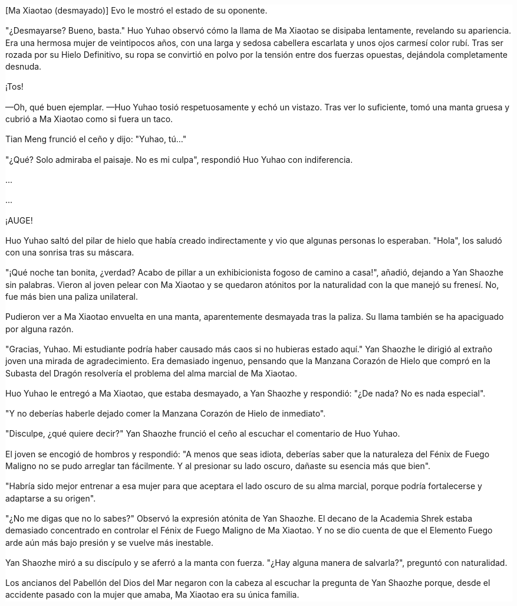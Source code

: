 [Ma Xiaotao (desmayado)] Evo le mostró el estado de su oponente.

"¿Desmayarse? Bueno, basta." Huo Yuhao observó cómo la llama de Ma Xiaotao se disipaba lentamente, revelando su apariencia. Era una hermosa mujer de veintipocos años, con una larga y sedosa cabellera escarlata y unos ojos carmesí color rubí. Tras ser rozada por su Hielo Definitivo, su ropa se convirtió en polvo por la tensión entre dos fuerzas opuestas, dejándola completamente desnuda.

¡Tos!

—Oh, qué buen ejemplar. —Huo Yuhao tosió respetuosamente y echó un vistazo. Tras ver lo suficiente, tomó una manta gruesa y cubrió a Ma Xiaotao como si fuera un taco.

Tian Meng frunció el ceño y dijo: "Yuhao, tú..."

"¿Qué? Solo admiraba el paisaje. No es mi culpa", respondió Huo Yuhao con indiferencia.

...

...

¡AUGE!

Huo Yuhao saltó del pilar de hielo que había creado indirectamente y vio que algunas personas lo esperaban. "Hola", los saludó con una sonrisa tras su máscara.

"¡Qué noche tan bonita, ¿verdad? Acabo de pillar a un exhibicionista fogoso de camino a casa!", añadió, dejando a Yan Shaozhe sin palabras. Vieron al joven pelear con Ma Xiaotao y se quedaron atónitos por la naturalidad con la que manejó su frenesí. No, fue más bien una paliza unilateral.

Pudieron ver a Ma Xiaotao envuelta en una manta, aparentemente desmayada tras la paliza. Su llama también se ha apaciguado por alguna razón.

"Gracias, Yuhao. Mi estudiante podría haber causado más caos si no hubieras estado aquí." Yan Shaozhe le dirigió al extraño joven una mirada de agradecimiento. Era demasiado ingenuo, pensando que la Manzana Corazón de Hielo que compró en la Subasta del Dragón resolvería el problema del alma marcial de Ma Xiaotao.

Huo Yuhao le entregó a Ma Xiaotao, que estaba desmayado, a Yan Shaozhe y respondió: "¿De nada? No es nada especial".

"Y no deberías haberle dejado comer la Manzana Corazón de Hielo de inmediato".

"Disculpe, ¿qué quiere decir?" Yan Shaozhe frunció el ceño al escuchar el comentario de Huo Yuhao.

El joven se encogió de hombros y respondió: "A menos que seas idiota, deberías saber que la naturaleza del Fénix de Fuego Maligno no se pudo arreglar tan fácilmente. Y al presionar su lado oscuro, dañaste su esencia más que bien".

"Habría sido mejor entrenar a esa mujer para que aceptara el lado oscuro de su alma marcial, porque podría fortalecerse y adaptarse a su origen".

"¿No me digas que no lo sabes?" Observó la expresión atónita de Yan Shaozhe. El decano de la Academia Shrek estaba demasiado concentrado en controlar el Fénix de Fuego Maligno de Ma Xiaotao. Y no se dio cuenta de que el Elemento Fuego arde aún más bajo presión y se vuelve más inestable.

Yan Shaozhe miró a su discípulo y se aferró a la manta con fuerza. "¿Hay alguna manera de salvarla?", preguntó con naturalidad.

Los ancianos del Pabellón del Dios del Mar negaron con la cabeza al escuchar la pregunta de Yan Shaozhe porque, desde el accidente pasado con la mujer que amaba, Ma Xiaotao era su única familia.
